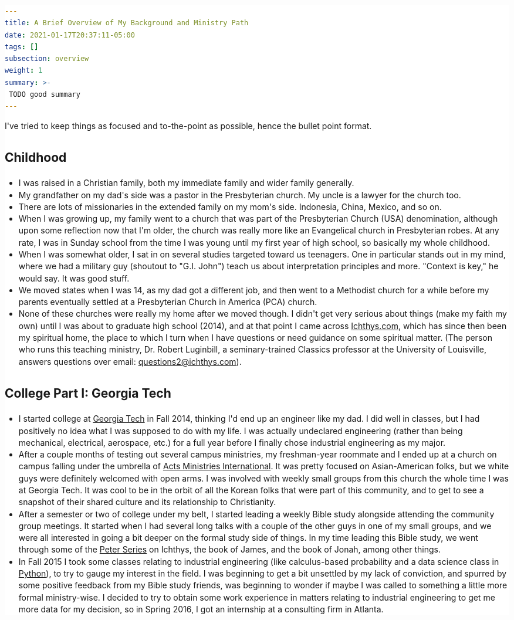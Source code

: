 ```yaml
---
title: A Brief Overview of My Background and Ministry Path
date: 2021-01-17T20:37:11-05:00
tags: []
subsection: overview
weight: 1
summary: >-
 TODO good summary
---
```


I've tried to keep things as focused and to-the-point as possible, hence the bullet point format.

## Childhood

- I was raised in a Christian family, both my immediate family and wider family generally.
- My grandfather on my dad's side was a pastor in the Presbyterian church. My uncle is a lawyer for the church too.
- There are lots of missionaries in the extended family on my mom's side. Indonesia, China, Mexico, and so on.
- When I was growing up, my family went to a church that was part of the Presbyterian Church (USA) denomination, although upon some reflection now that I'm older, the church was really more like an Evangelical church in Presbyterian robes. At any rate, I was in Sunday school from the time I was young until my first year of high school, so basically my whole childhood.
- When I was somewhat older, I sat in on several studies targeted toward us teenagers. One in particular stands out in my mind, where we had a military guy (shoutout to "G.I. John") teach us about interpretation principles and more. "Context is key," he would say. It was good stuff.
- We moved states when I was 14, as my dad got a different job, and then went to a Methodist church for a while before my parents eventually settled at a Presbyterian Church in America (PCA) church.
- None of these churches were really my home after we moved though. I didn't get very serious about things (make my faith my own) until I was about to graduate high school (2014), and at that point I came across [Ichthys.com](https://ichthys.com), which has since then been my spiritual home, the place to which I turn when I have questions or need guidance on some spiritual matter. (The person who runs this teaching ministry, Dr. Robert Luginbill, a seminary-trained Classics professor at the University of Louisville, answers questions over email: [questions2@ichthys.com](mailto:questions2@ichthys.com)).

## College Part I: Georgia Tech

- I started college at [Georgia Tech](https://www.gatech.edu/) in Fall 2014, thinking I'd end up an engineer like my dad. I did well in classes, but I had positively no idea what I was supposed to do with my life. I was actually undeclared engineering (rather than being mechanical, electrical, aerospace, etc.) for a full year before I finally chose industrial engineering as my major.
- After a couple months of testing out several campus ministries, my freshman-year roommate and I ended up at a church on campus falling under the umbrella of [Acts Ministries International](http://amichurches.com/). It was pretty focused on Asian-American folks, but we white guys were definitely welcomed with open arms. I was involved with weekly small groups from this church the whole time I was at Georgia Tech. It was cool to be in the orbit of all the Korean folks that were part of this community, and to get to see a snapshot of their shared culture and its relationship to Christianity.
- After a semester or two of college under my belt, I started leading a weekly Bible study alongside attending the community group meetings. It started when I had several long talks with a couple of the other guys in one of my small groups, and we were all interested in going a bit deeper on the formal study side of things. In my time leading this Bible study, we went through some of the [Peter Series](https://ichthys.com/Peter-Series-Home-Page.htm) on Ichthys, the book of James, and the book of Jonah, among other things.
- In Fall 2015 I took some classes relating to industrial engineering (like calculus-based probability and a data science class in [Python](https://www.python.org/)), to try to gauge my interest in the field. I was beginning to get a bit unsettled by my lack of conviction, and spurred by some positive feedback from my Bible study friends, was beginning to wonder if maybe I was called to something a little more formal ministry-wise. I decided to try to obtain some work experience in matters relating to industrial engineering to get me more data for my decision, so in Spring 2016, I got an internship at a consulting firm in Atlanta.